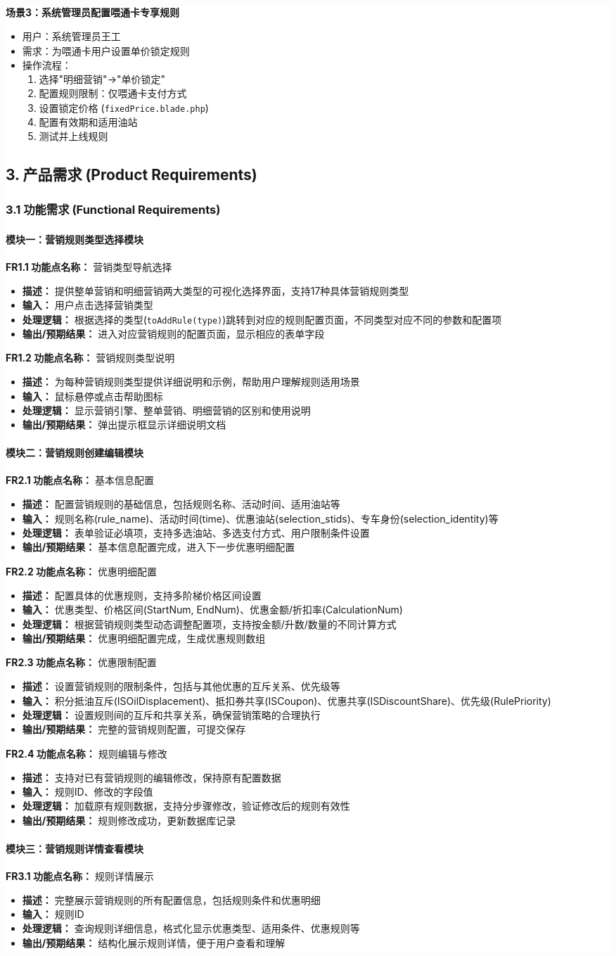 **场景3：系统管理员配置喂通卡专享规则**
- 用户：系统管理员王工
- 需求：为喂通卡用户设置单价锁定规则
- 操作流程：
  1. 选择"明细营销"→"单价锁定"
  2. 配置规则限制：仅喂通卡支付方式
  3. 设置锁定价格 (`fixedPrice.blade.php`)
  4. 配置有效期和适用油站
  5. 测试并上线规则

## 3. 产品需求 (Product Requirements)

### 3.1 功能需求 (Functional Requirements)

#### 模块一：营销规则类型选择模块
**FR1.1 功能点名称：** 营销类型导航选择
- **描述：** 提供整单营销和明细营销两大类型的可视化选择界面，支持17种具体营销规则类型
- **输入：** 用户点击选择营销类型
- **处理逻辑：** 根据选择的类型(`toAddRule(type)`)跳转到对应的规则配置页面，不同类型对应不同的参数和配置项
- **输出/预期结果：** 进入对应营销规则的配置页面，显示相应的表单字段

**FR1.2 功能点名称：** 营销规则类型说明
- **描述：** 为每种营销规则类型提供详细说明和示例，帮助用户理解规则适用场景
- **输入：** 鼠标悬停或点击帮助图标
- **处理逻辑：** 显示营销引擎、整单营销、明细营销的区别和使用说明
- **输出/预期结果：** 弹出提示框显示详细说明文档

#### 模块二：营销规则创建编辑模块
**FR2.1 功能点名称：** 基本信息配置
- **描述：** 配置营销规则的基础信息，包括规则名称、活动时间、适用油站等
- **输入：** 规则名称(rule_name)、活动时间(time)、优惠油站(selection_stids)、专车身份(selection_identity)等
- **处理逻辑：** 表单验证必填项，支持多选油站、多选支付方式、用户限制条件设置
- **输出/预期结果：** 基本信息配置完成，进入下一步优惠明细配置

**FR2.2 功能点名称：** 优惠明细配置
- **描述：** 配置具体的优惠规则，支持多阶梯价格区间设置
- **输入：** 优惠类型、价格区间(StartNum, EndNum)、优惠金额/折扣率(CalculationNum)
- **处理逻辑：** 根据营销规则类型动态调整配置项，支持按金额/升数/数量的不同计算方式
- **输出/预期结果：** 优惠明细配置完成，生成优惠规则数组

**FR2.3 功能点名称：** 优惠限制配置
- **描述：** 设置营销规则的限制条件，包括与其他优惠的互斥关系、优先级等
- **输入：** 积分抵油互斥(ISOilDisplacement)、抵扣券共享(ISCoupon)、优惠共享(ISDiscountShare)、优先级(RulePriority)
- **处理逻辑：** 设置规则间的互斥和共享关系，确保营销策略的合理执行
- **输出/预期结果：** 完整的营销规则配置，可提交保存

**FR2.4 功能点名称：** 规则编辑与修改
- **描述：** 支持对已有营销规则的编辑修改，保持原有配置数据
- **输入：** 规则ID、修改的字段值
- **处理逻辑：** 加载原有规则数据，支持分步骤修改，验证修改后的规则有效性
- **输出/预期结果：** 规则修改成功，更新数据库记录

#### 模块三：营销规则详情查看模块
**FR3.1 功能点名称：** 规则详情展示
- **描述：** 完整展示营销规则的所有配置信息，包括规则条件和优惠明细
- **输入：** 规则ID
- **处理逻辑：** 查询规则详细信息，格式化显示优惠类型、适用条件、优惠规则等
- **输出/预期结果：** 结构化展示规则详情，便于用户查看和理解
